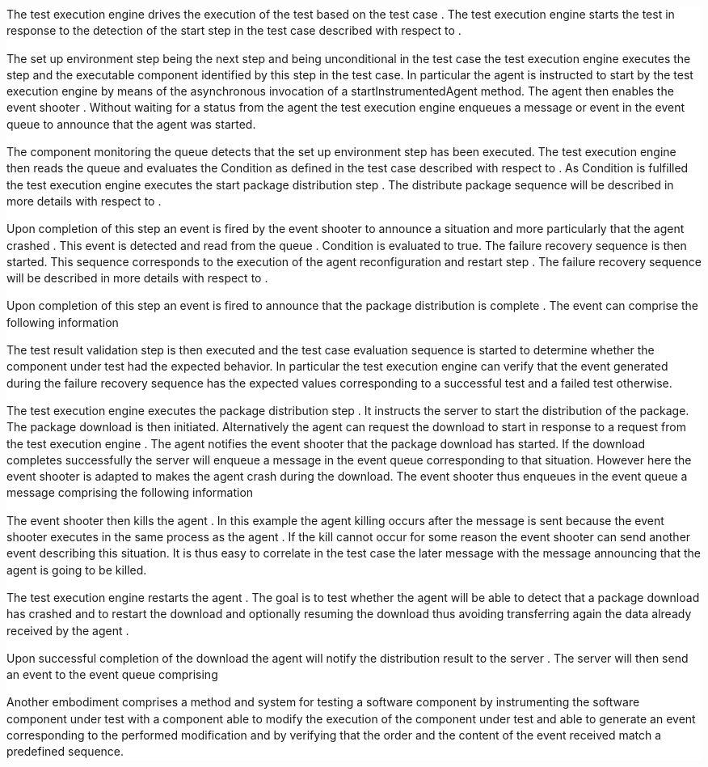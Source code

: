 The test execution engine drives the execution of the test based on the test case . The test execution engine starts the test in response to the detection of the start step in the test case described with respect to .

The set up environment step being the next step and being unconditional in the test case the test execution engine executes the step and the executable component identified by this step in the test case. In particular the agent is instructed to start by the test execution engine by means of the asynchronous invocation of a startInstrumentedAgent method. The agent then enables the event shooter . Without waiting for a status from the agent the test execution engine enqueues a message or event in the event queue to announce that the agent was started.

The component monitoring the queue detects that the set up environment step has been executed. The test execution engine then reads the queue and evaluates the Condition as defined in the test case described with respect to . As Condition is fulfilled the test execution engine executes the start package distribution step . The distribute package sequence will be described in more details with respect to .

Upon completion of this step an event is fired by the event shooter to announce a situation and more particularly that the agent crashed . This event is detected and read from the queue . Condition is evaluated to true. The failure recovery sequence is then started. This sequence corresponds to the execution of the agent reconfiguration and restart step . The failure recovery sequence will be described in more details with respect to .

Upon completion of this step an event is fired to announce that the package distribution is complete . The event can comprise the following information 

The test result validation step is then executed and the test case evaluation sequence is started to determine whether the component under test had the expected behavior. In particular the test execution engine can verify that the event generated during the failure recovery sequence has the expected values corresponding to a successful test and a failed test otherwise.

The test execution engine executes the package distribution step . It instructs the server to start the distribution of the package. The package download is then initiated. Alternatively the agent can request the download to start in response to a request from the test execution engine . The agent notifies the event shooter that the package download has started. If the download completes successfully the server will enqueue a message in the event queue corresponding to that situation. However here the event shooter is adapted to makes the agent crash during the download. The event shooter thus enqueues in the event queue a message comprising the following information 

The event shooter then kills the agent . In this example the agent killing occurs after the message is sent because the event shooter executes in the same process as the agent . If the kill cannot occur for some reason the event shooter can send another event describing this situation. It is thus easy to correlate in the test case the later message with the message announcing that the agent is going to be killed.

The test execution engine restarts the agent . The goal is to test whether the agent will be able to detect that a package download has crashed and to restart the download and optionally resuming the download thus avoiding transferring again the data already received by the agent .

Upon successful completion of the download the agent will notify the distribution result to the server . The server will then send an event to the event queue comprising 

Another embodiment comprises a method and system for testing a software component by instrumenting the software component under test with a component able to modify the execution of the component under test and able to generate an event corresponding to the performed modification and by verifying that the order and the content of the event received match a predefined sequence.
